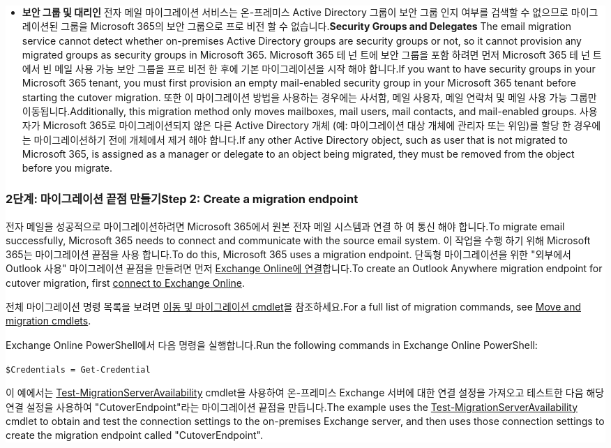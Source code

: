 - <span data-ttu-id="80fc7-156">**보안 그룹 및 대리인** 전자 메일 마이그레이션 서비스는 온-프레미스 Active Directory 그룹이 보안 그룹 인지 여부를 검색할 수 없으므로 마이그레이션된 그룹을 Microsoft 365의 보안 그룹으로 프로 비전 할 수 없습니다.</span><span class="sxs-lookup"><span data-stu-id="80fc7-156">**Security Groups and Delegates** The email migration service cannot detect whether on-premises Active Directory groups are security groups or not, so it cannot provision any migrated groups as security groups in Microsoft 365.</span></span> <span data-ttu-id="80fc7-157">Microsoft 365 테 넌 트에 보안 그룹을 포함 하려면 먼저 Microsoft 365 테 넌 트에서 빈 메일 사용 가능 보안 그룹을 프로 비전 한 후에 기본 마이그레이션을 시작 해야 합니다.</span><span class="sxs-lookup"><span data-stu-id="80fc7-157">If you want to have security groups in your Microsoft 365 tenant, you must first provision an empty mail-enabled security group in your Microsoft 365 tenant before starting the cutover migration.</span></span> <span data-ttu-id="80fc7-158">또한 이 마이그레이션 방법을 사용하는 경우에는 사서함, 메일 사용자, 메일 연락처 및 메일 사용 가능 그룹만 이동됩니다.</span><span class="sxs-lookup"><span data-stu-id="80fc7-158">Additionally, this migration method only moves mailboxes, mail users, mail contacts, and mail-enabled groups.</span></span> <span data-ttu-id="80fc7-159">사용자가 Microsoft 365로 마이그레이션되지 않은 다른 Active Directory 개체 (예: 마이그레이션 대상 개체에 관리자 또는 위임)를 할당 한 경우에는 마이그레이션하기 전에 개체에서 제거 해야 합니다.</span><span class="sxs-lookup"><span data-stu-id="80fc7-159">If any other Active Directory object, such as user that is not migrated to Microsoft 365, is assigned as a manager or delegate to an object being migrated, they must be removed from the object before you migrate.</span></span>
    
### <a name="step-2-create-a-migration-endpoint"></a><span data-ttu-id="80fc7-160">2단계: 마이그레이션 끝점 만들기</span><span class="sxs-lookup"><span data-stu-id="80fc7-160">Step 2: Create a migration endpoint</span></span>
<span data-ttu-id="80fc7-161"><a name="BK_Step2"> </a></span><span class="sxs-lookup"><span data-stu-id="80fc7-161"><a name="BK_Step2"> </a></span></span>

<span data-ttu-id="80fc7-162">전자 메일을 성공적으로 마이그레이션하려면 Microsoft 365에서 원본 전자 메일 시스템과 연결 하 여 통신 해야 합니다.</span><span class="sxs-lookup"><span data-stu-id="80fc7-162">To migrate email successfully, Microsoft 365 needs to connect and communicate with the source email system.</span></span> <span data-ttu-id="80fc7-163">이 작업을 수행 하기 위해 Microsoft 365는 마이그레이션 끝점을 사용 합니다.</span><span class="sxs-lookup"><span data-stu-id="80fc7-163">To do this, Microsoft 365 uses a migration endpoint.</span></span> <span data-ttu-id="80fc7-164">단독형 마이그레이션을 위한 "외부에서 Outlook 사용" 마이그레이션 끝점을 만들려면 먼저 [Exchange Online에 연결](https://go.microsoft.com/fwlink/p/?LinkId=534121)합니다.</span><span class="sxs-lookup"><span data-stu-id="80fc7-164">To create an Outlook Anywhere migration endpoint for cutover migration, first [connect to Exchange Online](https://go.microsoft.com/fwlink/p/?LinkId=534121).</span></span> 
  
<span data-ttu-id="80fc7-165">전체 마이그레이션 명령 목록을 보려면 [이동 및 마이그레이션 cmdlet](https://go.microsoft.com/fwlink/p/?LinkId=534750)을 참조하세요.</span><span class="sxs-lookup"><span data-stu-id="80fc7-165">For a full list of migration commands, see [Move and migration cmdlets](https://go.microsoft.com/fwlink/p/?LinkId=534750).</span></span>
  
<span data-ttu-id="80fc7-166">Exchange Online PowerShell에서 다음 명령을 실행합니다.</span><span class="sxs-lookup"><span data-stu-id="80fc7-166">Run the following commands in Exchange Online PowerShell:</span></span>
  
```
$Credentials = Get-Credential
```

<span data-ttu-id="80fc7-167">이 예에서는 [Test-MigrationServerAvailability](https://go.microsoft.com/fwlink/p/?LinkId=534752) cmdlet을 사용하여 온-프레미스 Exchange 서버에 대한 연결 설정을 가져오고 테스트한 다음 해당 연결 설정을 사용하여 "CutoverEndpoint"라는 마이그레이션 끝점을 만듭니다.</span><span class="sxs-lookup"><span data-stu-id="80fc7-167">The example uses the [Test-MigrationServerAvailability](https://go.microsoft.com/fwlink/p/?LinkId=534752) cmdlet to obtain and test the connection settings to the on-premises Exchange server, and then uses those connection settings to create the migration endpoint called "CutoverEndpoint".</span></span>
  